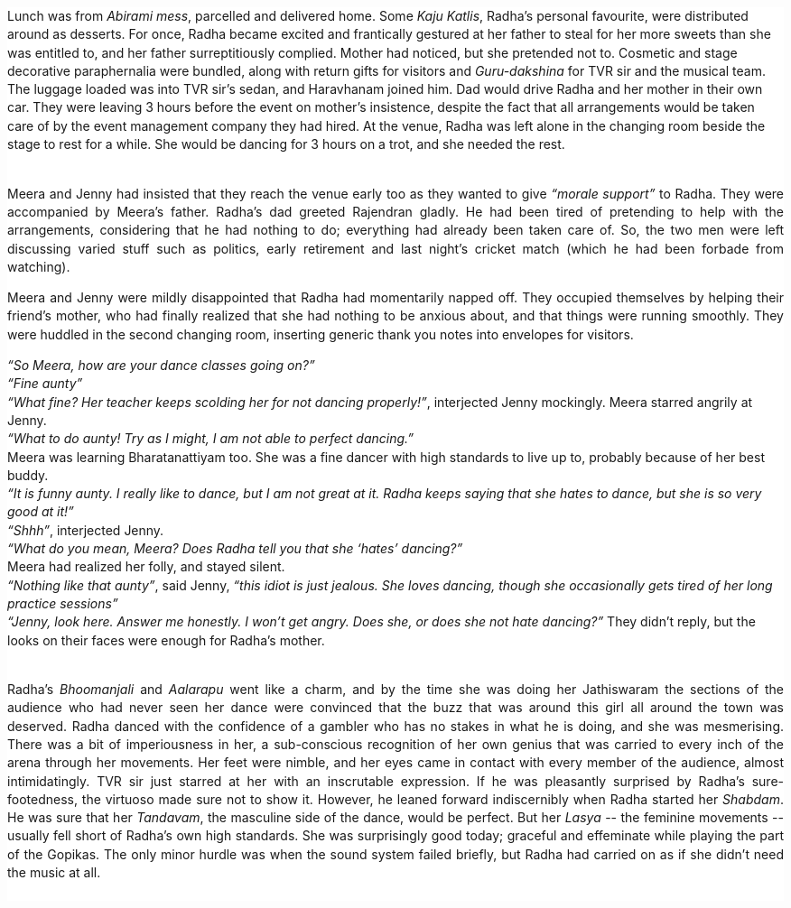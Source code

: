 Lunch was from <i>Abirami mess</i>, parcelled and delivered home. Some <i>Kaju Katlis</i>, Radha’s personal favourite, were distributed around as desserts. For once, Radha became excited and frantically gestured at her father to steal for her more sweets than she was entitled to, and her father surreptitiously complied. Mother had noticed, but she pretended not to. Cosmetic and stage decorative paraphernalia were bundled, along with return gifts for visitors and <i>Guru-dakshina</i> for TVR sir and the musical team. The luggage loaded was into TVR sir’s sedan, and Haravhanam joined him. Dad would drive Radha and her mother in their own car. They were leaving 3 hours before the event on mother’s insistence, despite the fact that all arrangements would be taken care of by the event management company they had hired. At the venue, Radha was left alone in the changing room beside the stage to rest for a while. She would be dancing for 3 hours on a trot, and she needed the rest.&nbsp;</div>
<div style="text-align: justify;">
<br /></div>
<div style="text-align: justify;">
Meera and Jenny had insisted that they reach the venue early too as they wanted to give <i>“morale support”</i> to Radha. They were accompanied by Meera’s father. Radha’s dad greeted Rajendran gladly. He had been tired of pretending to help with the arrangements, considering that he had nothing to do; everything had already been taken care of. So, the two men were left discussing varied stuff such as politics, early retirement and last night’s cricket match (which he had been forbade from watching).

Meera and Jenny were mildly disappointed that Radha had momentarily napped off. They occupied themselves by helping their friend’s mother, who had finally realized that she had nothing to be anxious about, and that things were running smoothly.  They were huddled in the second changing room, inserting generic thank you notes into envelopes for visitors.&nbsp;</div>
<i>“So Meera, how are your dance classes going on?”</i><br />
<i>“Fine aunty”</i><br />
<i>“What fine? Her teacher keeps scolding her for not dancing properly!”</i>, interjected Jenny mockingly.
Meera starred angrily at Jenny.<br />
<i>“What to do aunty! Try as I might, I am not able to perfect dancing.”</i><br />
Meera was learning Bharatanattiyam too. She was a fine dancer with high standards to live up to, probably because of her best buddy.<br />
<i>“It is funny aunty. I really like to dance, but I am not great at it. Radha keeps saying that she hates to dance, but she is so very good at it!”</i><br />
<i>“Shhh”</i>, interjected Jenny.<br />
<i>“What do you mean, Meera? Does Radha tell you that she ‘hates’ dancing?”</i><br />
Meera had realized her folly, and stayed silent.<br />
<i>“Nothing like that aunty”</i>, said Jenny, <i>“this idiot is just jealous. She loves dancing, though she occasionally gets tired of her long practice&nbsp;sessions”</i><br />
<i>“Jenny, look here. Answer me honestly. I won’t get angry. Does she, or does she not hate dancing?”</i>
They didn’t reply, but the looks on their faces were enough for Radha’s mother.<br />
<br />
<div style="text-align: justify;">
Radha’s <i>Bhoomanjali</i> and <i>Aalarapu</i> went like a charm, and by the time she was doing her Jathiswaram the sections of the audience who had never seen her dance were convinced that the buzz that was around this girl all around the town was deserved. Radha danced with the confidence of a gambler who has no stakes in what he is doing, and she was mesmerising. There was a bit of imperiousness in her, a sub-conscious recognition of her own genius that was carried to every inch of the arena through her movements. Her feet were nimble, and her eyes came in contact with every member of the audience, almost intimidatingly. TVR sir just starred at her with an inscrutable expression. If he was pleasantly surprised by Radha’s sure-footedness, the virtuoso made sure not to show it. However, he leaned forward indiscernibly when Radha started her <i>Shabdam</i>. He was sure that her <i>Tandavam</i>, the masculine side of the dance, would be perfect. But her <i>Lasya</i> -- the feminine movements -- usually fell short of Radha’s own high standards. She was surprisingly good today; graceful and effeminate while playing the part of the Gopikas. The only minor hurdle was when the sound system failed briefly, but Radha had carried on as if she didn’t need the music at all.&nbsp;</div>
<div style="text-align: justify;">
<br /></div>
<div style="text-align: justify;">